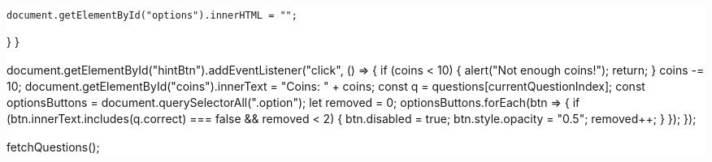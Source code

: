     document.getElementById("options").innerHTML = "";
  }
}

document.getElementById("hintBtn").addEventListener("click", () => {
  if (coins < 10) {
    alert("Not enough coins!");
    return;
  }
  coins -= 10;
  document.getElementById("coins").innerText = "Coins: " + coins;
  const q = questions[currentQuestionIndex];
  const optionsButtons = document.querySelectorAll(".option");
  let removed = 0;
  optionsButtons.forEach(btn => {
    if (btn.innerText.includes(q.correct) === false && removed < 2) {
      btn.disabled = true;
      btn.style.opacity = "0.5";
      removed++;
    }
  });
});

fetchQuestions();
</script>
</body>
</html>
